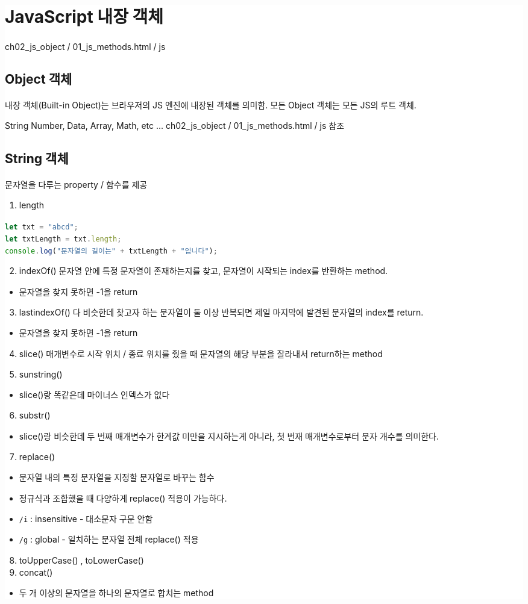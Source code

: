 # JavaScript 내장 객체

ch02_js_object / 01_js_methods.html / js

## Object 객체

내장 객체(Built-in Object)는 브라우저의 JS 엔진에 내장된 객체를 의미함.
모든 Object 객체는 모든 JS의 루트 객체.

String Number, Data, Array, Math, etc ...
ch02_js_object / 01_js_methods.html / js 참조

## String 객체

문자열을 다루는 property / 함수를 제공

1. length

```js
let txt = "abcd";
let txtLength = txt.length;
console.log("문자열의 길이는" + txtLength + "입니다");
```

2. indexOf()
   문자열 안에 특정 문자열이 존재하는지를 찾고, 문자열이 시작되는 index를 반환하는 method.

- 문자열을 찾지 못하면 -1을 return

3. lastindexOf()
   다 비슷한데 찾고자 하는 문자열이 둘 이상 반복되면 제일 마지막에 발견된 문자열의 index를 return.

- 문자열을 찾지 못하면 -1을 return

4. slice()
   매개변수로 시작 위치 / 종료 위치를 줬을 때 문자열의 해당 부분을 잘라내서 return하는 method

5. sunstring()

- slice()랑 똑같은데 마이너스 인덱스가 없다

6. substr()

- slice()랑 비슷한데 두 번째 매개변수가 한계값 미만을 지시하는게 아니라, 첫 번재 매개변수로부터 문자 개수를 의미한다.

7. replace()

- 문자열 내의 특정 문자열을 지정할 문자열로 바꾸는 함수

- 정규식과 조합했을 때 다양하게 replace() 적용이 가능하다.
- `/i` : insensitive - 대소문자 구문 안함
- `/g` : global - 일치하는 문자열 전체 replace() 적용

8. toUpperCase() , toLowerCase()
9. concat()

- 두 개 이상의 문자열을 하나의 문자열로 합치는 method
